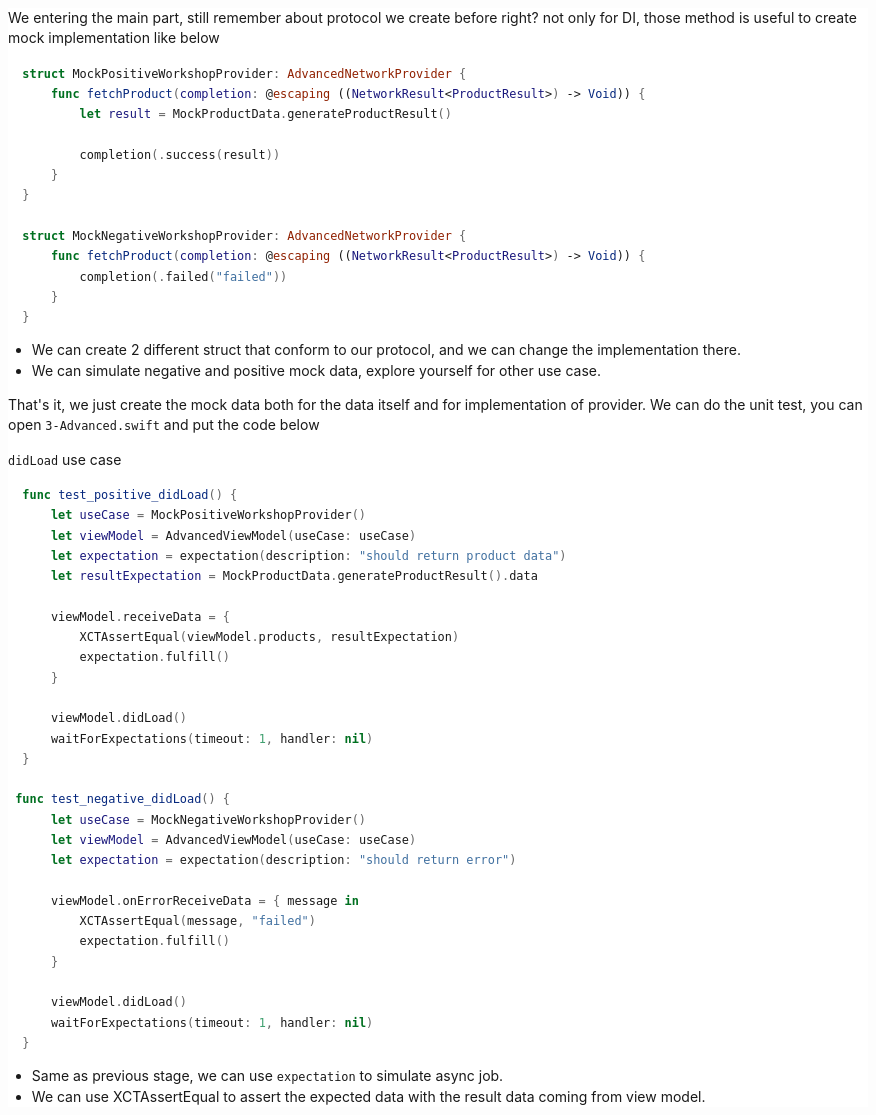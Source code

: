   We entering the main part, still remember about protocol we create before right? not only for DI, those method is useful to create mock implementation like below
  ```swift
    struct MockPositiveWorkshopProvider: AdvancedNetworkProvider {
        func fetchProduct(completion: @escaping ((NetworkResult<ProductResult>) -> Void)) {
            let result = MockProductData.generateProductResult()
        
            completion(.success(result))
        }
    }

    struct MockNegativeWorkshopProvider: AdvancedNetworkProvider {
        func fetchProduct(completion: @escaping ((NetworkResult<ProductResult>) -> Void)) {
            completion(.failed("failed"))
        }
    }
  ```
  - We can create 2 different struct that conform to our protocol, and we can change the implementation there.
  - We can simulate negative and positive mock data, explore yourself for other use case.
  
  That's it, we just create the mock data both for the data itself and for implementation of provider. We can do the unit test, you can open `3-Advanced.swift` and put the code below
  
  `didLoad` use case
  ```swift
    func test_positive_didLoad() {
        let useCase = MockPositiveWorkshopProvider()
        let viewModel = AdvancedViewModel(useCase: useCase)
        let expectation = expectation(description: "should return product data")
        let resultExpectation = MockProductData.generateProductResult().data
        
        viewModel.receiveData = {
            XCTAssertEqual(viewModel.products, resultExpectation)
            expectation.fulfill()
        }
        
        viewModel.didLoad()
        waitForExpectations(timeout: 1, handler: nil)
    }
    
   func test_negative_didLoad() {
        let useCase = MockNegativeWorkshopProvider()
        let viewModel = AdvancedViewModel(useCase: useCase)
        let expectation = expectation(description: "should return error")
        
        viewModel.onErrorReceiveData = { message in
            XCTAssertEqual(message, "failed")
            expectation.fulfill()
        }
        
        viewModel.didLoad()
        waitForExpectations(timeout: 1, handler: nil)
    }
  ```
  - Same as previous stage, we can use `expectation` to simulate async job.
  - We can use XCTAssertEqual to assert the expected data with the result data coming from view model.
  